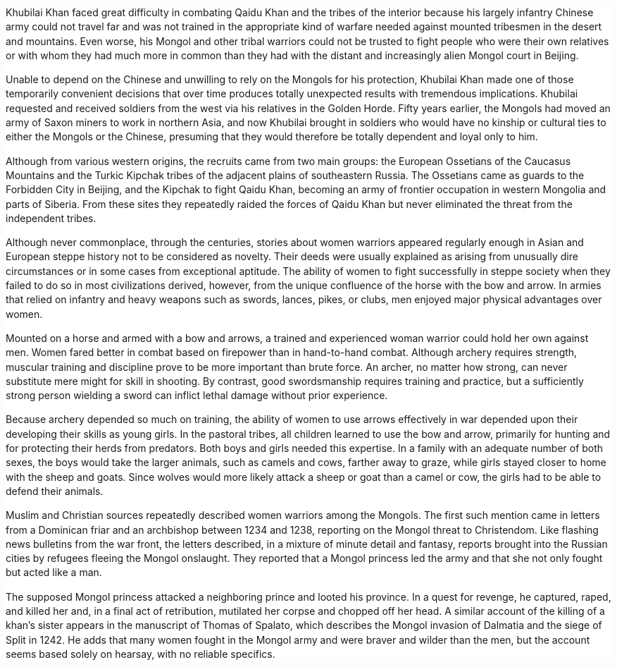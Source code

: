 Khubilai Khan faced great difficulty in combating Qaidu Khan and the tribes of the interior because his largely infantry Chinese army could not travel far and was not trained in the appropriate kind of warfare needed against mounted tribesmen in the desert and mountains. Even worse, his Mongol and other tribal warriors could not be trusted to fight people who were their own relatives or with whom they had much more in common than they had with the distant and increasingly alien Mongol court in Beijing.

Unable to depend on the Chinese and unwilling to rely on the Mongols for his protection, Khubilai Khan made one of those temporarily convenient decisions that over time produces totally unexpected results with tremendous implications. Khubilai requested and received soldiers from the west via his relatives in the Golden Horde. Fifty years earlier, the Mongols had moved an army of Saxon miners to work in northern Asia, and now Khubilai brought in soldiers who would have no kinship or cultural ties to either the Mongols or the Chinese, presuming that they would therefore be totally dependent and loyal only to him.

Although from various western origins, the recruits came from two main groups: the European Ossetians of the Caucasus Mountains and the Turkic Kipchak tribes of the adjacent plains of southeastern Russia. The Ossetians came as guards to the Forbidden City in Beijing, and the Kipchak to fight Qaidu Khan, becoming an army of frontier occupation in western Mongolia and parts of Siberia. From these sites they repeatedly raided the forces of Qaidu Khan but never eliminated the threat from the independent tribes.

Although never commonplace, through the centuries, stories about women warriors appeared regularly enough in Asian and European steppe history not to be considered as novelty. Their deeds were usually explained as arising from unusually dire circumstances or in some cases from exceptional aptitude. The ability of women to fight successfully in steppe society when they failed to do so in most civilizations derived, however, from the unique confluence of the horse with the bow and arrow. In armies that relied on infantry and heavy weapons such as swords, lances, pikes, or clubs, men enjoyed major physical advantages over women.

Mounted on a horse and armed with a bow and arrows, a trained and experienced woman warrior could hold her own against men. Women fared better in combat based on firepower than in hand-to-hand combat. Although archery requires strength, muscular training and discipline prove to be more important than brute force. An archer, no matter how strong, can never substitute mere might for skill in shooting. By contrast, good swordsmanship requires training and practice, but a sufficiently strong person wielding a sword can inflict lethal damage without prior experience.

Because archery depended so much on training, the ability of women to use arrows effectively in war depended upon their developing their skills as young girls. In the pastoral tribes, all children learned to use the bow and arrow, primarily for hunting and for protecting their herds from predators. Both boys and girls needed this expertise. In a family with an adequate number of both sexes, the boys would take the larger animals, such as camels and cows, farther away to graze, while girls stayed closer to home with the sheep and goats. Since wolves would more likely attack a sheep or goat than a camel or cow, the girls had to be able to defend their animals.

Muslim and Christian sources repeatedly described women warriors among the Mongols. The first such mention came in letters from a Dominican friar and an archbishop between 1234 and 1238, reporting on the Mongol threat to Christendom. Like flashing news bulletins from the war front, the letters described, in a mixture of minute detail and fantasy, reports brought into the Russian cities by refugees fleeing the Mongol onslaught. They reported that a Mongol princess led the army and that she not only fought but acted like a man.

The supposed Mongol princess attacked a neighboring prince and looted his province. In a quest for revenge, he captured, raped, and killed her and, in a final act of retribution, mutilated her corpse and chopped off her head. A similar account of the killing of a khan’s sister appears in the manuscript of Thomas of Spalato, which describes the Mongol invasion of Dalmatia and the siege of Split in 1242. He adds that many women fought in the Mongol army and were braver and wilder than the men, but the account seems based solely on hearsay, with no reliable specifics.
